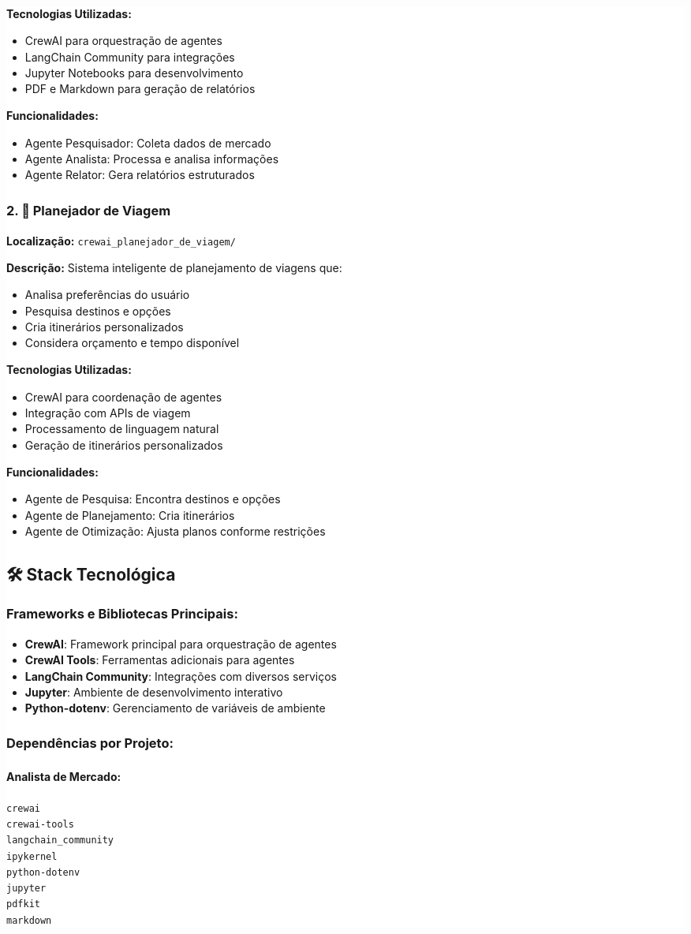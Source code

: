 **Tecnologias Utilizadas:**
- CrewAI para orquestração de agentes
- LangChain Community para integrações
- Jupyter Notebooks para desenvolvimento
- PDF e Markdown para geração de relatórios

**Funcionalidades:**
- Agente Pesquisador: Coleta dados de mercado
- Agente Analista: Processa e analisa informações
- Agente Relator: Gera relatórios estruturados

### 2. 🧳 Planejador de Viagem
**Localização:** `crewai_planejador_de_viagem/`

**Descrição:** Sistema inteligente de planejamento de viagens que:
- Analisa preferências do usuário
- Pesquisa destinos e opções
- Cria itinerários personalizados
- Considera orçamento e tempo disponível

**Tecnologias Utilizadas:**
- CrewAI para coordenação de agentes
- Integração com APIs de viagem
- Processamento de linguagem natural
- Geração de itinerários personalizados

**Funcionalidades:**
- Agente de Pesquisa: Encontra destinos e opções
- Agente de Planejamento: Cria itinerários
- Agente de Otimização: Ajusta planos conforme restrições

## 🛠️ Stack Tecnológica

### Frameworks e Bibliotecas Principais:
- **CrewAI**: Framework principal para orquestração de agentes
- **CrewAI Tools**: Ferramentas adicionais para agentes
- **LangChain Community**: Integrações com diversos serviços
- **Jupyter**: Ambiente de desenvolvimento interativo
- **Python-dotenv**: Gerenciamento de variáveis de ambiente

### Dependências por Projeto:

#### Analista de Mercado:
```
crewai
crewai-tools
langchain_community
ipykernel
python-dotenv
jupyter
pdfkit
markdown
```
